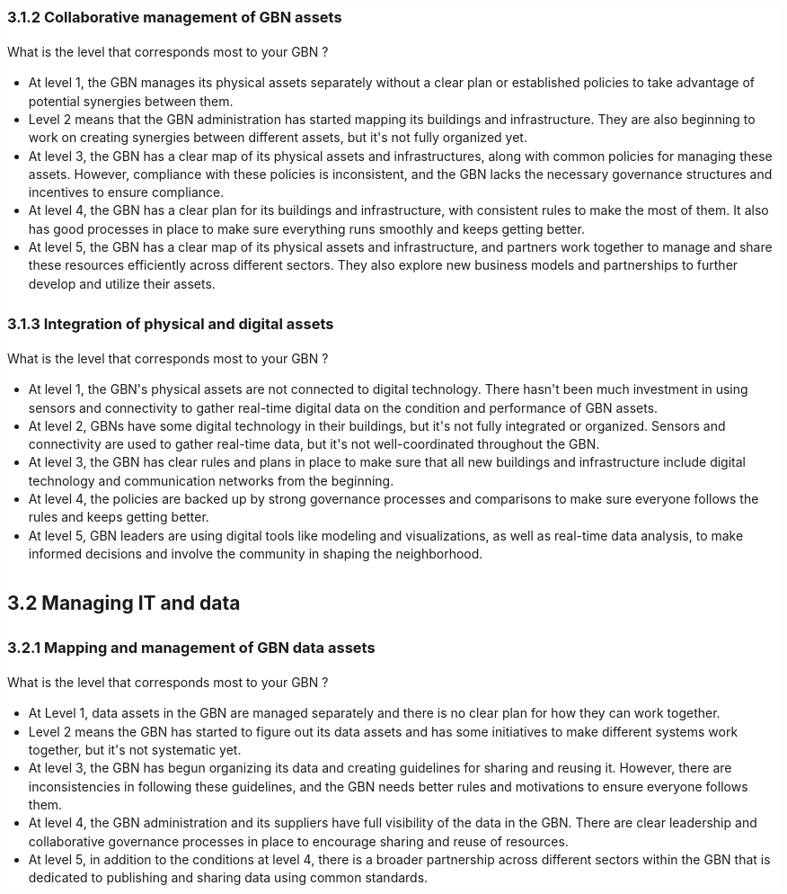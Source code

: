 ### 3.1.2 Collaborative management of GBN assets

What is the level that corresponds most to your GBN ?

* At level 1, the GBN manages its physical assets separately without a clear plan or established policies to take advantage of potential synergies between them.
* Level 2 means that the GBN administration has started mapping its buildings and infrastructure. They are also beginning to work on creating synergies between different assets, but it's not fully organized yet.
* At level 3, the GBN has a clear map of its physical assets and infrastructures, along with common policies for managing these assets. However, compliance with these policies is inconsistent, and the GBN lacks the necessary governance structures and incentives to ensure compliance.
* At level 4, the GBN has a clear plan for its buildings and infrastructure, with consistent rules to make the most of them. It also has good processes in place to make sure everything runs smoothly and keeps getting better.
* At level 5, the GBN has a clear map of its physical assets and infrastructure, and partners work together to manage and share these resources efficiently across different sectors. They also explore new business models and partnerships to further develop and utilize their assets.

### 3.1.3 Integration of physical and digital assets

What is the level that corresponds most to your GBN ?

* At level 1, the GBN's physical assets are not connected to digital technology. There hasn't been much investment in using sensors and connectivity to gather real-time digital data on the condition and performance of GBN assets.
* At level 2, GBNs have some digital technology in their buildings, but it's not fully integrated or organized. Sensors and connectivity are used to gather real-time data, but it's not well-coordinated throughout the GBN.
* At level 3, the GBN has clear rules and plans in place to make sure that all new buildings and infrastructure include digital technology and communication networks from the beginning.
* At level 4, the policies are backed up by strong governance processes and comparisons to make sure everyone follows the rules and keeps getting better.
* At level 5, GBN leaders are using digital tools like modeling and visualizations, as well as real-time data analysis, to make informed decisions and involve the community in shaping the neighborhood.

## 3.2 Managing IT and data

### 3.2.1 Mapping and management of GBN data assets

What is the level that corresponds most to your GBN ?

* At Level 1, data assets in the GBN are managed separately and there is no clear plan for how they can work together.
* Level 2 means the GBN has started to figure out its data assets and has some initiatives to make different systems work together, but it's not systematic yet.
* At level 3, the GBN has begun organizing its data and creating guidelines for sharing and reusing it. However, there are inconsistencies in following these guidelines, and the GBN needs better rules and motivations to ensure everyone follows them.
* At level 4, the GBN administration and its suppliers have full visibility of the data in the GBN. There are clear leadership and collaborative governance processes in place to encourage sharing and reuse of resources.
* At level 5, in addition to the conditions at level 4, there is a broader partnership across different sectors within the GBN that is dedicated to publishing and sharing data using common standards.
